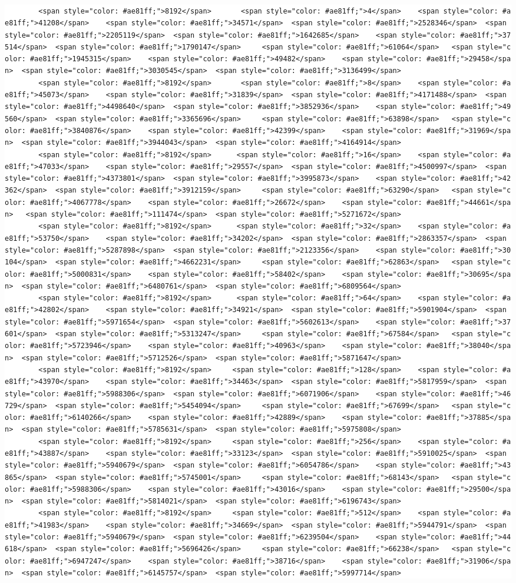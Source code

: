            <span style="color: #ae81ff;">8192</span>       <span style="color: #ae81ff;">4</span>    <span style="color: #ae81ff;">41208</span>    <span style="color: #ae81ff;">34571</span>  <span style="color: #ae81ff;">2528346</span>  <span style="color: #ae81ff;">2205119</span>  <span style="color: #ae81ff;">1642685</span>    <span style="color: #ae81ff;">37514</span>  <span style="color: #ae81ff;">1790147</span>     <span style="color: #ae81ff;">61064</span>   <span style="color: #ae81ff;">1945315</span>    <span style="color: #ae81ff;">49482</span>    <span style="color: #ae81ff;">29458</span>  <span style="color: #ae81ff;">3030545</span>  <span style="color: #ae81ff;">3136499</span>
            <span style="color: #ae81ff;">8192</span>       <span style="color: #ae81ff;">8</span>    <span style="color: #ae81ff;">45073</span>    <span style="color: #ae81ff;">31839</span>  <span style="color: #ae81ff;">4171488</span>  <span style="color: #ae81ff;">4498640</span>  <span style="color: #ae81ff;">3852936</span>    <span style="color: #ae81ff;">49560</span>  <span style="color: #ae81ff;">3365696</span>     <span style="color: #ae81ff;">63898</span>   <span style="color: #ae81ff;">3840876</span>    <span style="color: #ae81ff;">42399</span>    <span style="color: #ae81ff;">31969</span>  <span style="color: #ae81ff;">3944043</span>  <span style="color: #ae81ff;">4164914</span>
            <span style="color: #ae81ff;">8192</span>      <span style="color: #ae81ff;">16</span>    <span style="color: #ae81ff;">47033</span>    <span style="color: #ae81ff;">29557</span>  <span style="color: #ae81ff;">4500997</span>  <span style="color: #ae81ff;">4373801</span>  <span style="color: #ae81ff;">3995873</span>    <span style="color: #ae81ff;">42362</span>  <span style="color: #ae81ff;">3912159</span>     <span style="color: #ae81ff;">63290</span>   <span style="color: #ae81ff;">4067778</span>    <span style="color: #ae81ff;">26672</span>    <span style="color: #ae81ff;">44661</span>   <span style="color: #ae81ff;">111474</span>  <span style="color: #ae81ff;">5271672</span>
            <span style="color: #ae81ff;">8192</span>      <span style="color: #ae81ff;">32</span>    <span style="color: #ae81ff;">53750</span>    <span style="color: #ae81ff;">34202</span>  <span style="color: #ae81ff;">2863357</span>  <span style="color: #ae81ff;">5287898</span>  <span style="color: #ae81ff;">2123356</span>    <span style="color: #ae81ff;">30104</span>  <span style="color: #ae81ff;">4662231</span>     <span style="color: #ae81ff;">62863</span>   <span style="color: #ae81ff;">5000831</span>    <span style="color: #ae81ff;">58402</span>    <span style="color: #ae81ff;">30695</span>  <span style="color: #ae81ff;">6480761</span>  <span style="color: #ae81ff;">6809564</span>
            <span style="color: #ae81ff;">8192</span>      <span style="color: #ae81ff;">64</span>    <span style="color: #ae81ff;">42802</span>    <span style="color: #ae81ff;">34921</span>  <span style="color: #ae81ff;">5901904</span>  <span style="color: #ae81ff;">5971654</span>  <span style="color: #ae81ff;">5602613</span>    <span style="color: #ae81ff;">37601</span>  <span style="color: #ae81ff;">5313247</span>     <span style="color: #ae81ff;">67584</span>   <span style="color: #ae81ff;">5723946</span>    <span style="color: #ae81ff;">40963</span>    <span style="color: #ae81ff;">38040</span>  <span style="color: #ae81ff;">5712526</span>  <span style="color: #ae81ff;">5871647</span>
            <span style="color: #ae81ff;">8192</span>     <span style="color: #ae81ff;">128</span>    <span style="color: #ae81ff;">43970</span>    <span style="color: #ae81ff;">34463</span>  <span style="color: #ae81ff;">5817959</span>  <span style="color: #ae81ff;">5988306</span>  <span style="color: #ae81ff;">6071906</span>    <span style="color: #ae81ff;">46729</span>  <span style="color: #ae81ff;">5454094</span>     <span style="color: #ae81ff;">67699</span>   <span style="color: #ae81ff;">6140266</span>    <span style="color: #ae81ff;">42889</span>    <span style="color: #ae81ff;">37885</span>  <span style="color: #ae81ff;">5785631</span>  <span style="color: #ae81ff;">5975808</span>
            <span style="color: #ae81ff;">8192</span>     <span style="color: #ae81ff;">256</span>    <span style="color: #ae81ff;">43887</span>    <span style="color: #ae81ff;">33123</span>  <span style="color: #ae81ff;">5910025</span>  <span style="color: #ae81ff;">5940679</span>  <span style="color: #ae81ff;">6054786</span>    <span style="color: #ae81ff;">43865</span>  <span style="color: #ae81ff;">5745001</span>     <span style="color: #ae81ff;">68143</span>   <span style="color: #ae81ff;">5988306</span>    <span style="color: #ae81ff;">43016</span>    <span style="color: #ae81ff;">29500</span>  <span style="color: #ae81ff;">5814021</span>  <span style="color: #ae81ff;">6196743</span>
            <span style="color: #ae81ff;">8192</span>     <span style="color: #ae81ff;">512</span>    <span style="color: #ae81ff;">41983</span>    <span style="color: #ae81ff;">34669</span>  <span style="color: #ae81ff;">5944791</span>  <span style="color: #ae81ff;">5940679</span>  <span style="color: #ae81ff;">6239504</span>    <span style="color: #ae81ff;">44618</span>  <span style="color: #ae81ff;">5696426</span>     <span style="color: #ae81ff;">66238</span>   <span style="color: #ae81ff;">6947247</span>    <span style="color: #ae81ff;">38716</span>    <span style="color: #ae81ff;">31906</span>  <span style="color: #ae81ff;">6145757</span>  <span style="color: #ae81ff;">5997714</span>